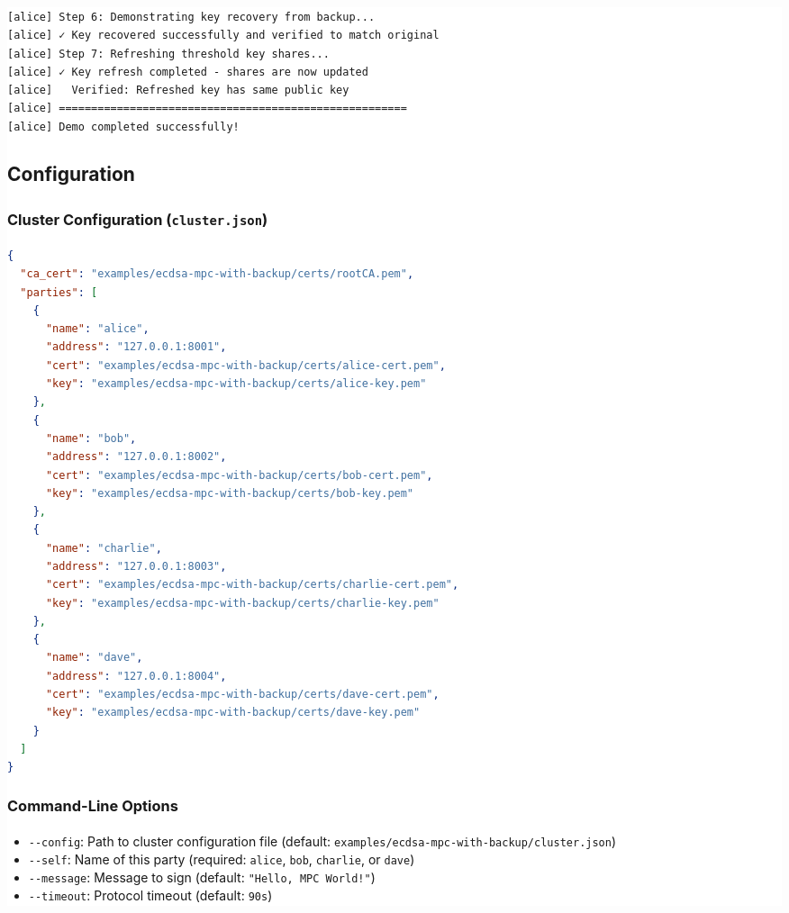 ```
[alice] Step 6: Demonstrating key recovery from backup...
[alice] ✓ Key recovered successfully and verified to match original
[alice] Step 7: Refreshing threshold key shares...
[alice] ✓ Key refresh completed - shares are now updated
[alice]   Verified: Refreshed key has same public key
[alice] ======================================================
[alice] Demo completed successfully!
```

## Configuration

### Cluster Configuration (`cluster.json`)

```json
{
  "ca_cert": "examples/ecdsa-mpc-with-backup/certs/rootCA.pem",
  "parties": [
    {
      "name": "alice",
      "address": "127.0.0.1:8001",
      "cert": "examples/ecdsa-mpc-with-backup/certs/alice-cert.pem",
      "key": "examples/ecdsa-mpc-with-backup/certs/alice-key.pem"
    },
    {
      "name": "bob",
      "address": "127.0.0.1:8002",
      "cert": "examples/ecdsa-mpc-with-backup/certs/bob-cert.pem",
      "key": "examples/ecdsa-mpc-with-backup/certs/bob-key.pem"
    },
    {
      "name": "charlie",
      "address": "127.0.0.1:8003",
      "cert": "examples/ecdsa-mpc-with-backup/certs/charlie-cert.pem",
      "key": "examples/ecdsa-mpc-with-backup/certs/charlie-key.pem"
    },
    {
      "name": "dave",
      "address": "127.0.0.1:8004",
      "cert": "examples/ecdsa-mpc-with-backup/certs/dave-cert.pem",
      "key": "examples/ecdsa-mpc-with-backup/certs/dave-key.pem"
    }
  ]
}
```

### Command-Line Options

- `--config`: Path to cluster configuration file (default: `examples/ecdsa-mpc-with-backup/cluster.json`)
- `--self`: Name of this party (required: `alice`, `bob`, `charlie`, or `dave`)
- `--message`: Message to sign (default: `"Hello, MPC World!"`)
- `--timeout`: Protocol timeout (default: `90s`)
